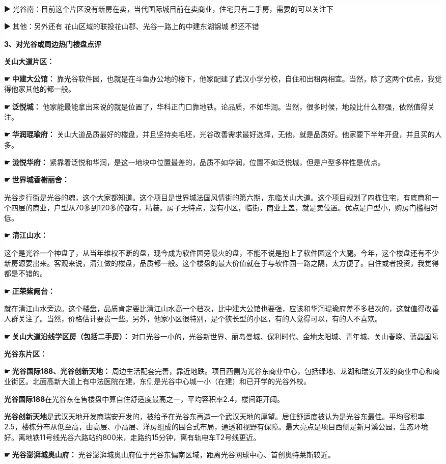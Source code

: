 ▶ 光谷南：目前这个片区没有新房在卖，当代国际城目前在卖商业，住宅只有二手房，需要的可以关注下



▶ 其他：另外还有 花山区域的联投花山郡、光谷一路上的中建东湖锦城 都还不错



**3、对光谷或周边热门楼盘点评**

**关山大道片区：**

**☛ 中建大公馆：**
靠光谷软件园，也就是在斗鱼办公地的楼下，他家配建了武汉小学分校，自住和出租两相宜。当然，除了这两个优点，我觉得他家其他的都一般。


**☛ 泛悦城：**
他家能最能拿出来说的就是位置了，华科正门口靠地铁。论品质，不如华润。当然，很多时候，地段比什么都强，依然值得关注。


**☛  华润琨瑜府：**
关山大道品质最好的楼盘，并且坚持卖毛坯，光谷改善需求最好选择，无他，就是品质好。他家要下半年开盘，并且买的人多。



**☛ 泷悦华府：**
紧靠着泛悦和华润，是这一地块中位置最差的，品质不如华润，位置不如泛悦城，但是户型多样性是优点。


**☛ 世界城香榭丽舍：**

 光谷步行街是光谷的魂，这个大家都知道。这个项目是世界城法国风情街的第六期，东临关山大道。这个项目规划了四栋住宅，有底商和一个四层的商业，户型从70多到120多的都有，精装。房子无特点，没有小区，临街，商业上盖，就是卖位置。优点是户型小，购房门槛相对低。


**☛ 清江山水：** 

这个是光谷一个神盘了，从当年维权不断的盘，现今成为软件园旁最火的盘，不能不说是抱上了软件园这个大腿。今年，这个楼盘还有不少新房源要出来。客观来说，清江做的楼盘，品质都一般。这个楼盘的最大价值就在于与软件园一路之隔，太方便了。自住或者投资，我觉得都是不错的。


**☛ 正荣紫阙台：** 

就在清江山水旁边。这个楼盘，品质肯定要比清江山水高一个档次，比中建大公馆也要强，应该和华润琨瑜府差不多档次的，这就值得改善人群关注了。当然，价格估计要贵一些。另外，他家小区很特别，是个狭长型的小区，有的人觉得可以，有的人不喜欢。 


**☛ 关山大道沿线学区房（包括二手房）：**
对口光谷一小的，光谷新世界、丽岛曼城、保利时代、金地太阳城、青年城、关山春晓、蓝晶国际



**光谷东片区：**

**☛ 光谷国际188、光谷创新天地：** 周边生活配套完善，靠近地跌。项目西侧为光谷东商业中心，包括绿地、龙湖和瑞安开发的商业中心和商业街区。北面高新大道上有中法医院在建，东侧是光谷中心城一小（在建）和已开学的光谷外校。


**光谷国际188**在光谷东在售楼盘中算自住舒适度最高之一，平均容积率2.4，楼间距开阔。


**光谷创新天地**是武汉天地开发商瑞安开发的，被给予在光谷东再造一个武汉天地的厚望。居住舒适度被认为是光谷东最佳。平均容积率2.5，楼栋分布从低至高，由高层、小高层、洋房组成的围合式布局，通透和视野有保障。最大亮点是项目西侧是新月溪公园，生态环境好。离地铁11号线光谷六路站约800米，走路约15分钟，离有轨电车T2号线更近。



**☛ 光谷澎湃城奥山府：** 
光谷澎湃城奥山府位于光谷东偏南区域，距离光谷网球中心、首创奥特莱斯较近。
